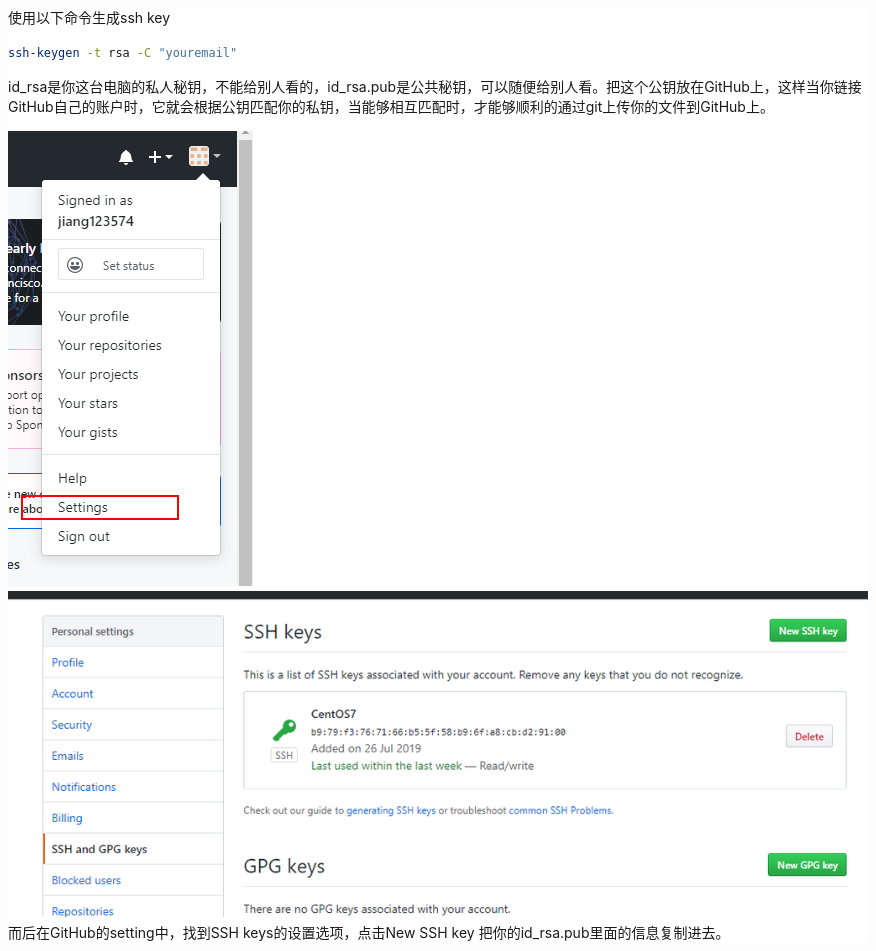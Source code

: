 使用以下命令生成ssh key 

```sh
ssh-keygen -t rsa -C "youremail"
```

id_rsa是你这台电脑的私人秘钥，不能给别人看的，id_rsa.pub是公共秘钥，可以随便给别人看。把这个公钥放在GitHub上，这样当你链接GitHub自己的账户时，它就会根据公钥匹配你的私钥，当能够相互匹配时，才能够顺利的通过git上传你的文件到GitHub上。

![](利用hexo+github+coding架设个人博客/Snipaste_2019-07-29_14-17-21.png)
![](利用hexo+github+coding架设个人博客/Snipaste_2019-07-29_14-17-41.png)
而后在GitHub的setting中，找到SSH keys的设置选项，点击New SSH key
把你的id_rsa.pub里面的信息复制进去。
